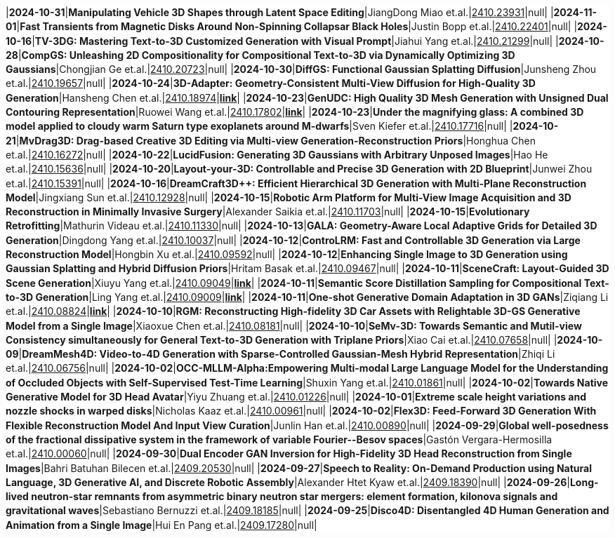 |**2024-10-31**|**Manipulating Vehicle 3D Shapes through Latent Space Editing**|JiangDong Miao et.al.|[2410.23931](http://arxiv.org/abs/2410.23931)|null|
|**2024-11-01**|**Fast Transients from Magnetic Disks Around Non-Spinning Collapsar Black Holes**|Justin Bopp et.al.|[2410.22401](http://arxiv.org/abs/2410.22401)|null|
|**2024-10-16**|**TV-3DG: Mastering Text-to-3D Customized Generation with Visual Prompt**|Jiahui Yang et.al.|[2410.21299](http://arxiv.org/abs/2410.21299)|null|
|**2024-10-28**|**CompGS: Unleashing 2D Compositionality for Compositional Text-to-3D via Dynamically Optimizing 3D Gaussians**|Chongjian Ge et.al.|[2410.20723](http://arxiv.org/abs/2410.20723)|null|
|**2024-10-30**|**DiffGS: Functional Gaussian Splatting Diffusion**|Junsheng Zhou et.al.|[2410.19657](http://arxiv.org/abs/2410.19657)|null|
|**2024-10-24**|**3D-Adapter: Geometry-Consistent Multi-View Diffusion for High-Quality 3D Generation**|Hansheng Chen et.al.|[2410.18974](http://arxiv.org/abs/2410.18974)|**[link](https://github.com/Lakonik/MVEdit)**|
|**2024-10-23**|**GenUDC: High Quality 3D Mesh Generation with Unsigned Dual Contouring Representation**|Ruowei Wang et.al.|[2410.17802](http://arxiv.org/abs/2410.17802)|**[link](https://github.com/trepangcat/genudc)**|
|**2024-10-23**|**Under the magnifying glass: A combined 3D model applied to cloudy warm Saturn type exoplanets around M-dwarfs**|Sven Kiefer et.al.|[2410.17716](http://arxiv.org/abs/2410.17716)|null|
|**2024-10-21**|**MvDrag3D: Drag-based Creative 3D Editing via Multi-view Generation-Reconstruction Priors**|Honghua Chen et.al.|[2410.16272](http://arxiv.org/abs/2410.16272)|null|
|**2024-10-22**|**LucidFusion: Generating 3D Gaussians with Arbitrary Unposed Images**|Hao He et.al.|[2410.15636](http://arxiv.org/abs/2410.15636)|null|
|**2024-10-20**|**Layout-your-3D: Controllable and Precise 3D Generation with 2D Blueprint**|Junwei Zhou et.al.|[2410.15391](http://arxiv.org/abs/2410.15391)|null|
|**2024-10-16**|**DreamCraft3D++: Efficient Hierarchical 3D Generation with Multi-Plane Reconstruction Model**|Jingxiang Sun et.al.|[2410.12928](http://arxiv.org/abs/2410.12928)|null|
|**2024-10-15**|**Robotic Arm Platform for Multi-View Image Acquisition and 3D Reconstruction in Minimally Invasive Surgery**|Alexander Saikia et.al.|[2410.11703](http://arxiv.org/abs/2410.11703)|null|
|**2024-10-15**|**Evolutionary Retrofitting**|Mathurin Videau et.al.|[2410.11330](http://arxiv.org/abs/2410.11330)|null|
|**2024-10-13**|**GALA: Geometry-Aware Local Adaptive Grids for Detailed 3D Generation**|Dingdong Yang et.al.|[2410.10037](http://arxiv.org/abs/2410.10037)|null|
|**2024-10-12**|**ControLRM: Fast and Controllable 3D Generation via Large Reconstruction Model**|Hongbin Xu et.al.|[2410.09592](http://arxiv.org/abs/2410.09592)|null|
|**2024-10-12**|**Enhancing Single Image to 3D Generation using Gaussian Splatting and Hybrid Diffusion Priors**|Hritam Basak et.al.|[2410.09467](http://arxiv.org/abs/2410.09467)|null|
|**2024-10-11**|**SceneCraft: Layout-Guided 3D Scene Generation**|Xiuyu Yang et.al.|[2410.09049](http://arxiv.org/abs/2410.09049)|**[link](https://github.com/orangesodahub/scenecraft)**|
|**2024-10-11**|**Semantic Score Distillation Sampling for Compositional Text-to-3D Generation**|Ling Yang et.al.|[2410.09009](http://arxiv.org/abs/2410.09009)|**[link](https://github.com/yangling0818/semanticsds-3d)**|
|**2024-10-11**|**One-shot Generative Domain Adaptation in 3D GANs**|Ziqiang Li et.al.|[2410.08824](http://arxiv.org/abs/2410.08824)|**[link](https://github.com/iceli1007/3d-adapter)**|
|**2024-10-10**|**RGM: Reconstructing High-fidelity 3D Car Assets with Relightable 3D-GS Generative Model from a Single Image**|Xiaoxue Chen et.al.|[2410.08181](http://arxiv.org/abs/2410.08181)|null|
|**2024-10-10**|**SeMv-3D: Towards Semantic and Mutil-view Consistency simultaneously for General Text-to-3D Generation with Triplane Priors**|Xiao Cai et.al.|[2410.07658](http://arxiv.org/abs/2410.07658)|null|
|**2024-10-09**|**DreamMesh4D: Video-to-4D Generation with Sparse-Controlled Gaussian-Mesh Hybrid Representation**|Zhiqi Li et.al.|[2410.06756](http://arxiv.org/abs/2410.06756)|null|
|**2024-10-02**|**OCC-MLLM-Alpha:Empowering Multi-modal Large Language Model for the Understanding of Occluded Objects with Self-Supervised Test-Time Learning**|Shuxin Yang et.al.|[2410.01861](http://arxiv.org/abs/2410.01861)|null|
|**2024-10-02**|**Towards Native Generative Model for 3D Head Avatar**|Yiyu Zhuang et.al.|[2410.01226](http://arxiv.org/abs/2410.01226)|null|
|**2024-10-01**|**Extreme scale height variations and nozzle shocks in warped disks**|Nicholas Kaaz et.al.|[2410.00961](http://arxiv.org/abs/2410.00961)|null|
|**2024-10-02**|**Flex3D: Feed-Forward 3D Generation With Flexible Reconstruction Model And Input View Curation**|Junlin Han et.al.|[2410.00890](http://arxiv.org/abs/2410.00890)|null|
|**2024-09-29**|**Global well-posedness of the fractional dissipative system in the framework of variable Fourier--Besov spaces**|Gastón Vergara-Hermosilla et.al.|[2410.00060](http://arxiv.org/abs/2410.00060)|null|
|**2024-09-30**|**Dual Encoder GAN Inversion for High-Fidelity 3D Head Reconstruction from Single Images**|Bahri Batuhan Bilecen et.al.|[2409.20530](http://arxiv.org/abs/2409.20530)|null|
|**2024-09-27**|**Speech to Reality: On-Demand Production using Natural Language, 3D Generative AI, and Discrete Robotic Assembly**|Alexander Htet Kyaw et.al.|[2409.18390](http://arxiv.org/abs/2409.18390)|null|
|**2024-09-26**|**Long-lived neutron-star remnants from asymmetric binary neutron star mergers: element formation, kilonova signals and gravitational waves**|Sebastiano Bernuzzi et.al.|[2409.18185](http://arxiv.org/abs/2409.18185)|null|
|**2024-09-25**|**Disco4D: Disentangled 4D Human Generation and Animation from a Single Image**|Hui En Pang et.al.|[2409.17280](http://arxiv.org/abs/2409.17280)|null|